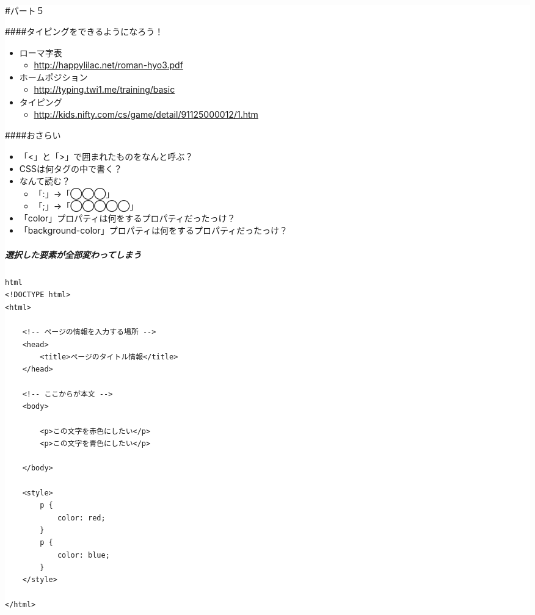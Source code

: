 #パート５

####タイピングをできるようになろう！
* ローマ字表
	* <a href="http://happylilac.net/roman-hyo3.pdf" target="_blank">http://happylilac.net/roman-hyo3.pdf</a>
* ホームポジション
	* <a href="http://typing.twi1.me/training/basic" target="_blank">http://typing.twi1.me/training/basic</a>
* タイピング
	* <a href="http://kids.nifty.com/cs/game/detail/91125000012/1.htm" target="_blank">http://kids.nifty.com/cs/game/detail/91125000012/1.htm</a>


####おさらい
* 「<」と「>」で囲まれたものをなんと呼ぶ？
* CSSは何タグの中で書く？
* なんて読む？
	* 「:」→「◯◯◯」
	* 「;」→「◯◯◯◯◯」
* 「color」プロパティは何をするプロパティだったっけ？
* 「background-color」プロパティは何をするプロパティだったっけ？

##### 選択した要素が全部変わってしまう
```
html
<!DOCTYPE html>　
<html>

	<!-- ページの情報を入力する場所 -->
	<head>
		<title>ページのタイトル情報</title>
	</head>

	<!-- ここからが本文 -->
	<body>

		<p>この文字を赤色にしたい</p>
		<p>この文字を青色にしたい</p>

	</body>

	<style>
		p {
			color: red;
		}
		p {
			color: blue;
		}
	</style>

</html>
```
